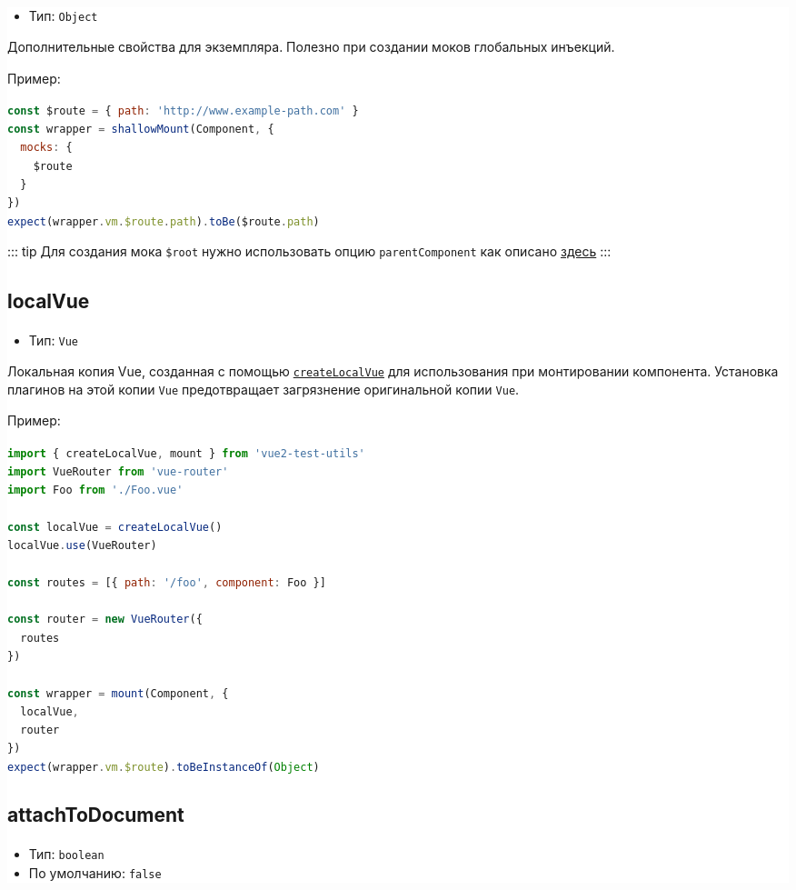 - Тип: `Object`

Дополнительные свойства для экземпляра. Полезно при создании моков глобальных инъекций.

Пример:

```js
const $route = { path: 'http://www.example-path.com' }
const wrapper = shallowMount(Component, {
  mocks: {
    $route
  }
})
expect(wrapper.vm.$route.path).toBe($route.path)
```

::: tip
Для создания мока `$root` нужно использовать опцию `parentComponent` как описано [здесь](https://github.com/vuejs/vue-test-utils/issues/481#issuecomment-423716430)
:::

## localVue

- Тип: `Vue`

Локальная копия Vue, созданная с помощью [`createLocalVue`](./createLocalVue.md) для использования при монтировании компонента. Установка плагинов на этой копии `Vue` предотвращает загрязнение оригинальной копии `Vue`.

Пример:

```js
import { createLocalVue, mount } from 'vue2-test-utils'
import VueRouter from 'vue-router'
import Foo from './Foo.vue'

const localVue = createLocalVue()
localVue.use(VueRouter)

const routes = [{ path: '/foo', component: Foo }]

const router = new VueRouter({
  routes
})

const wrapper = mount(Component, {
  localVue,
  router
})
expect(wrapper.vm.$route).toBeInstanceOf(Object)
```

## attachToDocument

- Тип: `boolean`
- По умолчанию: `false`
